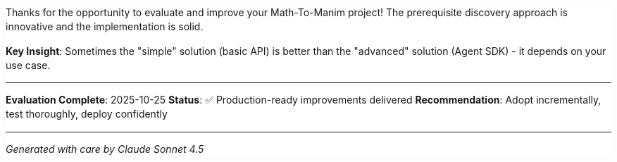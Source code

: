 Thanks for the opportunity to evaluate and improve your Math-To-Manim project! The prerequisite discovery approach is innovative and the implementation is solid.

**Key Insight**: Sometimes the "simple" solution (basic API) is better than the "advanced" solution (Agent SDK) - it depends on your use case.

---

**Evaluation Complete**: 2025-10-25
**Status**: ✅ Production-ready improvements delivered
**Recommendation**: Adopt incrementally, test thoroughly, deploy confidently

---

*Generated with care by Claude Sonnet 4.5*
